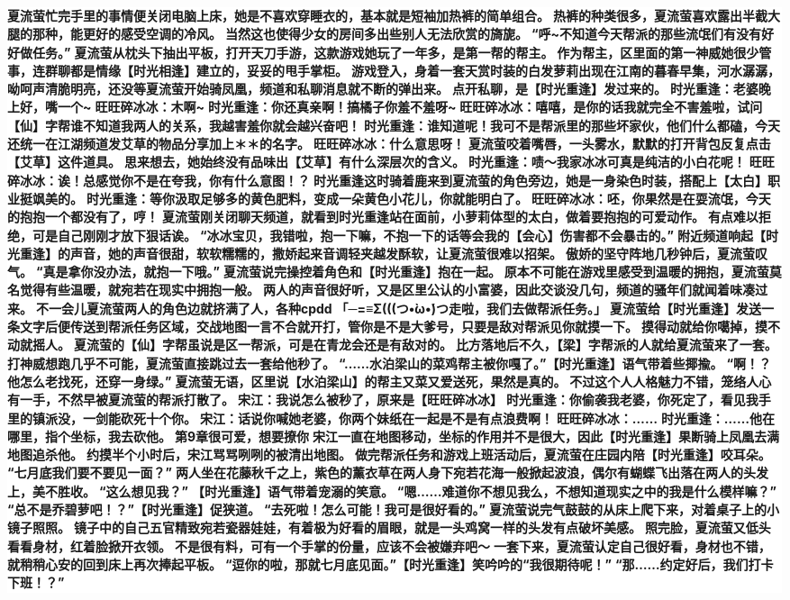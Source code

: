 **夏流萤忙完手里的事情便关闭电脑上床，她是不喜欢穿睡衣的，基本就是短袖加热裤的简单组合。**
**热裤的种类很多，夏流萤喜欢露出半截大腿的那种，能更好的感受空调的冷风。**
**当然这也使得少女的房间多出些别人无法欣赏的旖旎。**
**“呼~不知道今天帮派的那些流氓们有没有好好做任务。”**
**夏流萤从枕头下抽出平板，打开天刀手游，这款游戏她玩了一年多，是第一帮的帮主。**
**作为帮主，区里面的第一神威她很少管事，连群聊都是情缘【时光相逢】建立的，妥妥的甩手掌柜。**
**游戏登入，身着一套天赏时装的白发萝莉出现在江南的暮春早集，河水潺潺，呦呵声清脆明亮，还没等夏流萤开始骑凤凰，频道和私聊消息就不断的弹出来。**
**点开私聊，是【时光重逢】发过来的。**
**时光重逢：老婆晚上好，嘴一个~**
**旺旺碎冰冰：木啊~**
**时光重逢：你还真亲啊！搞橘子你羞不羞呀~**
**旺旺碎冰冰：嘻嘻，是你的话我就完全不害羞啦，试问【仙】字帮谁不知道我两人的关系，我越害羞你就会越兴奋吧！**
**时光重逢：谁知道呢！我可不是帮派里的那些坏家伙，他们什么都磕，今天还统一在江湖频道发艾草的物品分享加上＊＊的名字。**
**旺旺碎冰冰：什么意思呀！**
**夏流萤咬着嘴唇，一头雾水，默默的打开背包反复点击【艾草】这件道具。**
**思来想去，她始终没有品味出【艾草】有什么深层次的含义。**
**时光重逢：啧～我家冰冰可真是纯洁的小白花呢！**
**旺旺碎冰冰：诶！总感觉你不是在夸我，你有什么意图！？**
**时光重逢这时骑着鹿来到夏流萤的角色旁边，她是一身染色时装，搭配上【太白】职业挺飒美的。**
**时光重逢：等你汲取足够多的黄色肥料，变成一朵黄色小花儿，你就能明白了。**
**旺旺碎冰冰：呸，你果然是在耍流氓，今天的抱抱一个都没有了，哼！**
**夏流萤刚关闭聊天频道，就看到时光重逢站在面前，小萝莉体型的太白，做着要抱抱的可爱动作。**
**有点难以拒绝，可是自己刚刚才放下狠话诶。**
**“冰冰宝贝，我错啦，抱一下嘛，不抱一下的话等会我的【会心】伤害都不会暴击的。”**
**附近频道响起【时光重逢】的声音，她的声音很甜，软软糯糯的，撒娇起来音调轻夹越发酥软，让夏流萤很难以招架。**
**傲娇的坚守阵地几秒钟后，夏流萤叹气。**
**“真是拿你没办法，就抱一下哦。”**
**夏流萤说完操控着角色和【时光重逢】抱在一起。**
**原本不可能在游戏里感受到温暖的拥抱，夏流萤莫名觉得有些温暖，就宛若在现实中拥抱一般。**
**两人的声音很好听，又是区里公认的小富婆，因此交谈没几句，频道的骚年们就闻着味凑过来。**
**不一会儿夏流萤两人的角色边就挤满了人，各种cpdd**
**「─=≡Σ(((つ•̀ω•́)つ走啦，我们去做帮派任务。」**
**夏流萤给【时光重逢】发送一条文字后便传送到帮派任务区域，交战地图一言不合就开打，管你是不是大爹号，只要是敌对帮派见你就摸一下。**
**摸得动就给你噶掉，摸不动就摇人。**
**夏流萤的【仙】字帮虽说是区一帮派，可是在青龙会还是有敌对的。**
**比方落地后不久，【梁】字帮派的人就给夏流萤来了一套。**
**打神威想跑几乎不可能，夏流萤直接跳过去一套给他秒了。**
**“……水泊梁山的菜鸡帮主被你嘎了。”【时光重逢】语气带着些揶揄。**
**“啊！？他怎么老找死，还穿一身绿。”**
**夏流萤无语，区里说【水泊梁山】的帮主又菜又爱送死，果然是真的。**
**不过这个人人格魅力不错，笼络人心有一手，不然早被夏流萤的帮派打散了。**
**宋江：我说怎么被秒了，原来是【旺旺碎冰冰】**
**时光重逢：你偷袭我老婆，你死定了，看见我手里的镇派没，一剑能砍死十个你。**
**宋江：话说你喊她老婆，你两个妹纸在一起是不是有点浪费啊！**
**旺旺碎冰冰：……**
**时光重逢：……他在哪里，指个坐标，我去砍他。**
**第9章很可爱，想要撩你**
**宋江一直在地图移动，坐标的作用并不是很大，因此【时光重逢】果断骑上凤凰去满地图追杀他。**
**约摸半个小时后，宋江骂骂咧咧的被清出地图。**
**做完帮派任务和游戏上班活动后，夏流萤在庄园内陪【时光重逢】咬耳朵。**
**“七月底我们要不要见一面？”**
**两人坐在花藤秋千之上，紫色的薰衣草在两人身下宛若花海一般掀起波浪，偶尔有蝴蝶飞出落在两人的头发上，美不胜收。**
**“这么想见我？”**
**【时光重逢】语气带着宠溺的笑意。**
**“嗯……难道你不想见我么，不想知道现实之中的我是什么模样嘛？”**
**“总不是乔碧萝吧！？”【时光重逢】促狭道。**
**“去死啦！怎么可能！我可是很好看的。”**
**夏流萤说完气鼓鼓的从床上爬下来，对着桌子上的小镜子照照。**
**镜子中的自己五官精致宛若瓷器娃娃，有着极为好看的眉眼，就是一头鸡窝一样的头发有点破坏美感。**
**照完脸，夏流萤又低头看看身材，红着脸掀开衣领。**
**不是很有料，可有一个手掌的份量，应该不会被嫌弃吧～**
**一套下来，夏流萤认定自己很好看，身材也不错，就稍稍心安的回到床上再次捧起平板。**
**“逗你的啦，那就七月底见面。”【时光重逢】笑吟吟的“我很期待呢！”**
**“那……约定好后，我们打卡下班！？”**